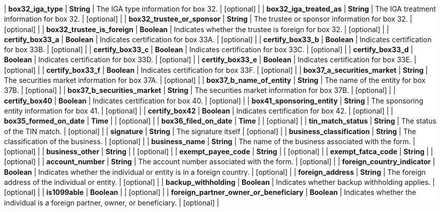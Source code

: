 | **box32_iga_type** | **String** | The IGA type information for box 32. | [optional] |
| **box32_iga_treated_as** | **String** | The IGA treatment information for box 32. | [optional] |
| **box32_trustee_or_sponsor** | **String** | The trustee or sponsor information for box 32. | [optional] |
| **box32_trustee_is_foreign** | **Boolean** | Indicates whether the trustee is foreign for box 32. | [optional] |
| **certify_box33_a** | **Boolean** | Indicates certification for box 33A. | [optional] |
| **certify_box33_b** | **Boolean** | Indicates certification for box 33B. | [optional] |
| **certify_box33_c** | **Boolean** | Indicates certification for box 33C. | [optional] |
| **certify_box33_d** | **Boolean** | Indicates certification for box 33D. | [optional] |
| **certify_box33_e** | **Boolean** | Indicates certification for box 33E. | [optional] |
| **certify_box33_f** | **Boolean** | Indicates certification for box 33F. | [optional] |
| **box37_a_securities_market** | **String** | The securities market information for box 37A. | [optional] |
| **box37_b_name_of_entity** | **String** | The name of the entity for box 37B. | [optional] |
| **box37_b_securities_market** | **String** | The securities market information for box 37B. | [optional] |
| **certify_box40** | **Boolean** | Indicates certification for box 40. | [optional] |
| **box41_sponsoring_entity** | **String** | The sponsoring entity information for box 41. | [optional] |
| **certify_box42** | **Boolean** | Indicates certification for box 42. | [optional] |
| **box35_formed_on_date** | **Time** |  | [optional] |
| **box36_filed_on_date** | **Time** |  | [optional] |
| **tin_match_status** | **String** | The status of the TIN match. | [optional] |
| **signature** | **String** | The signature itself | [optional] |
| **business_classification** | **String** | The classification of the business. | [optional] |
| **business_name** | **String** | The name of the business associated with the form. | [optional] |
| **business_other** | **String** |  | [optional] |
| **exempt_payee_code** | **String** |  | [optional] |
| **exempt_fatca_code** | **String** |  | [optional] |
| **account_number** | **String** | The account number associated with the form. | [optional] |
| **foreign_country_indicator** | **Boolean** | Indicates whether the individual or entity is in a foreign country. | [optional] |
| **foreign_address** | **String** | The foreign address of the individual or entity. | [optional] |
| **backup_withholding** | **Boolean** | Indicates whether backup withholding applies. | [optional] |
| **is1099able** | **Boolean** |  | [optional] |
| **foreign_partner_owner_or_beneficiary** | **Boolean** | Indicates whether the individual is a foreign partner, owner, or beneficiary. | [optional] |
